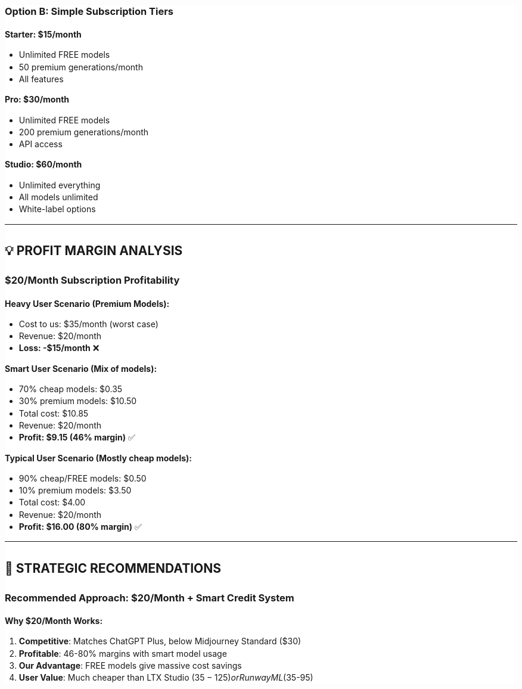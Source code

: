 ### **Option B: Simple Subscription Tiers**

**Starter: $15/month**
- Unlimited FREE models
- 50 premium generations/month
- All features

**Pro: $30/month**  
- Unlimited FREE models
- 200 premium generations/month
- API access

**Studio: $60/month**
- Unlimited everything
- All models unlimited
- White-label options

---

## 💡 **PROFIT MARGIN ANALYSIS**

### **$20/Month Subscription Profitability**

**Heavy User Scenario (Premium Models):**
- Cost to us: $35/month (worst case)
- Revenue: $20/month
- **Loss: -$15/month** ❌

**Smart User Scenario (Mix of models):**
- 70% cheap models: $0.35
- 30% premium models: $10.50
- Total cost: $10.85
- Revenue: $20/month
- **Profit: $9.15 (46% margin)** ✅

**Typical User Scenario (Mostly cheap models):**
- 90% cheap/FREE models: $0.50
- 10% premium models: $3.50
- Total cost: $4.00
- Revenue: $20/month
- **Profit: $16.00 (80% margin)** ✅

---

## 🚀 **STRATEGIC RECOMMENDATIONS**

### **Recommended Approach: $20/Month + Smart Credit System**

**Why $20/Month Works:**
1. **Competitive**: Matches ChatGPT Plus, below Midjourney Standard ($30)
2. **Profitable**: 46-80% margins with smart model usage
3. **Our Advantage**: FREE models give massive cost savings
4. **User Value**: Much cheaper than LTX Studio ($35-125) or RunwayML ($35-95)
